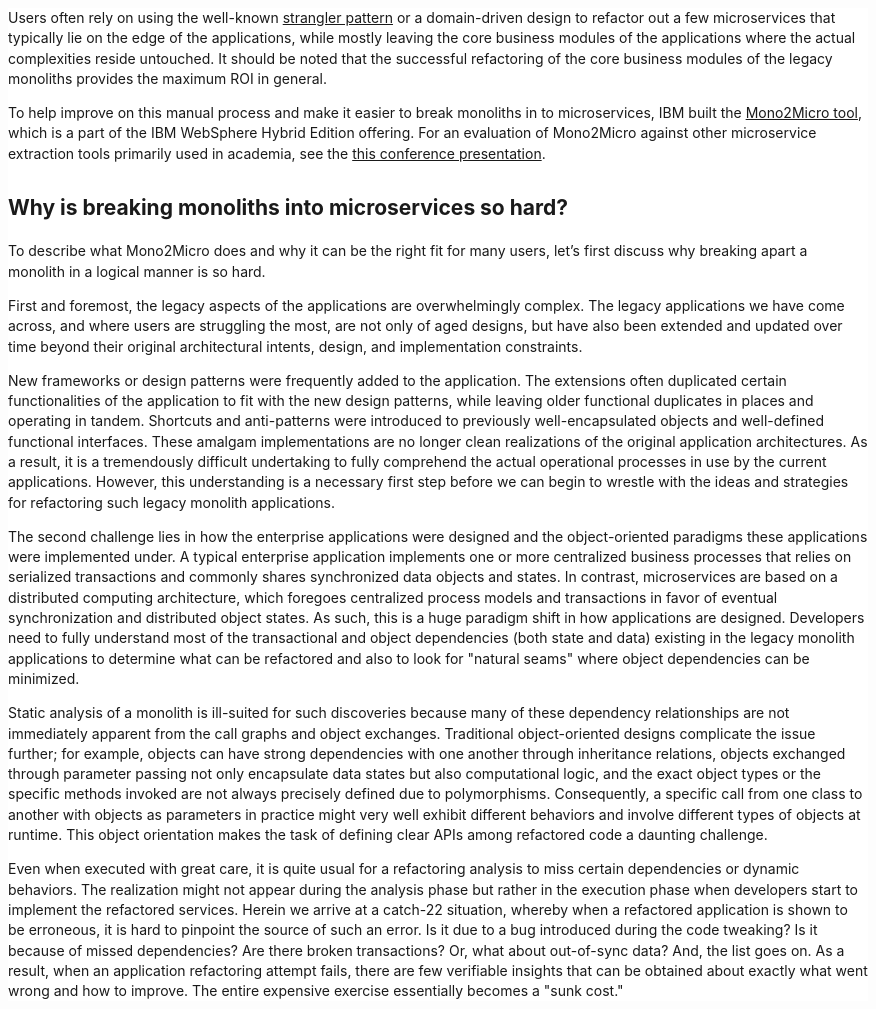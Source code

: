 Users often rely on using the well-known [strangler pattern](http://heidloff.net/article/strangler-pattern-example/) or a domain-driven design to refactor out a few microservices that typically lie on the edge of the applications, while mostly leaving the core business modules of the applications where the actual complexities reside untouched. It should be noted that the successful refactoring of the core business modules of the legacy monoliths provides the maximum ROI in general.

To help improve on this manual process and make it easier to break monoliths in to microservices, IBM built the [Mono2Micro tool](http://www.ibm.biz/Mono2Micro), which is a part of the IBM WebSphere Hybrid Edition offering. For an evaluation of Mono2Micro against other microservice extraction tools primarily used in academia, see the [this conference presentation](https://video.ibm.com/playlist/635256/video/128768365).

## Why is breaking monoliths into microservices so hard?

To describe what Mono2Micro does and why it can be the right fit for many users, let’s first discuss why breaking apart a monolith in a logical manner is so hard.

First and foremost, the legacy aspects of the applications are overwhelmingly complex. The legacy applications we have come across, and where users are struggling the most, are not only of aged designs, but have also been extended and updated over time beyond their original architectural intents, design, and implementation constraints.

New frameworks or design patterns were frequently added to the application. The extensions often duplicated certain functionalities of the application to fit with the new design patterns, while leaving older functional duplicates in places and operating in tandem. Shortcuts and anti-patterns were introduced to previously well-encapsulated objects and well-defined functional interfaces.
These amalgam implementations are no longer clean realizations of the original application architectures. As a result, it is a tremendously difficult undertaking to fully comprehend the actual operational processes in use by the current applications. However, this understanding is a necessary first step before we can begin to wrestle with the ideas and strategies for refactoring such legacy monolith applications.

The second challenge lies in how the enterprise applications were designed and the object-oriented paradigms these applications were implemented under. A typical enterprise application implements one or more centralized business processes that relies on serialized transactions and commonly shares synchronized data objects and states. In contrast, microservices are based on a distributed computing architecture, which foregoes centralized process models and transactions in favor of eventual synchronization and distributed object states. As such, this is a huge paradigm shift in how applications are designed. Developers need to fully understand most of the transactional and object dependencies (both state and data) existing in the legacy monolith applications to determine what can be refactored and also to look for "natural seams" where object dependencies can be minimized.

Static analysis of a monolith is ill-suited for such discoveries because many of these dependency relationships are not immediately apparent from the call graphs and object exchanges. Traditional object-oriented designs complicate the issue further; for example, objects can have strong dependencies with one another through inheritance relations, objects exchanged through parameter passing not only encapsulate data states but also computational logic, and the exact object types or the specific methods invoked are not always precisely defined due to polymorphisms. Consequently, a specific call from one class to another with objects as parameters in practice might very well exhibit different behaviors and involve different types of objects at runtime. This object orientation makes the task of defining clear APIs among refactored code a daunting challenge.

Even when executed with great care, it is quite usual for a refactoring analysis to miss certain dependencies or dynamic behaviors. The realization might not appear during the analysis phase but rather in the execution phase when developers start to implement the refactored services. Herein we arrive at a catch-22 situation, whereby when a refactored application is shown to be erroneous, it is hard to pinpoint the source of such an error. Is it due to a bug introduced during the code tweaking? Is it because of missed dependencies? Are there broken transactions? Or, what about out-of-sync data? And, the list goes on. As a result, when an application refactoring attempt fails, there are few verifiable insights that can be obtained about exactly what went wrong and how to improve. The entire expensive exercise essentially becomes a "sunk cost."
